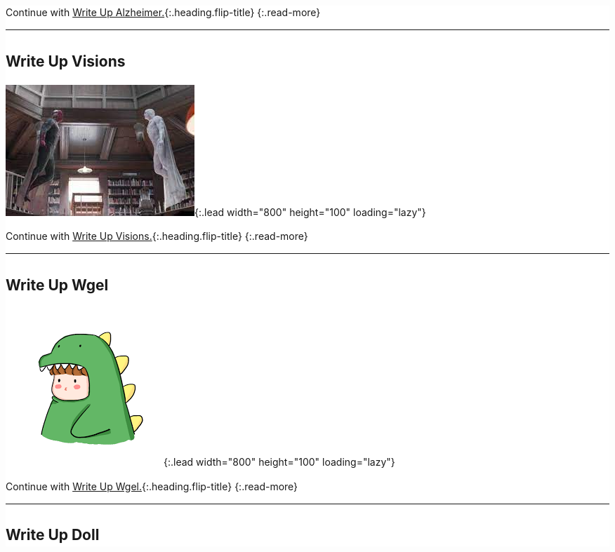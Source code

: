 Continue with [Write Up Alzheimer.](2023-02-01-Alzheimer-HMVW.md){:.heading.flip-title}
{:.read-more}

---

## Write Up Visions

![list](/assets/img/visions/visions.jpg){:.lead width="800" height="100" loading="lazy"}

Continue with [Write Up Visions.](2023-02-04-Visions-HMVW.md){:.heading.flip-title}
{:.read-more}

---

## Write Up Wgel 

![list](/assets/img/wgel/wgel.png){:.lead width="800" height="100" loading="lazy"}

Continue with [Write Up Wgel.](2023-04-01-Wgel-THM.md){:.heading.flip-title}
{:.read-more}

---

## Write Up Doll
